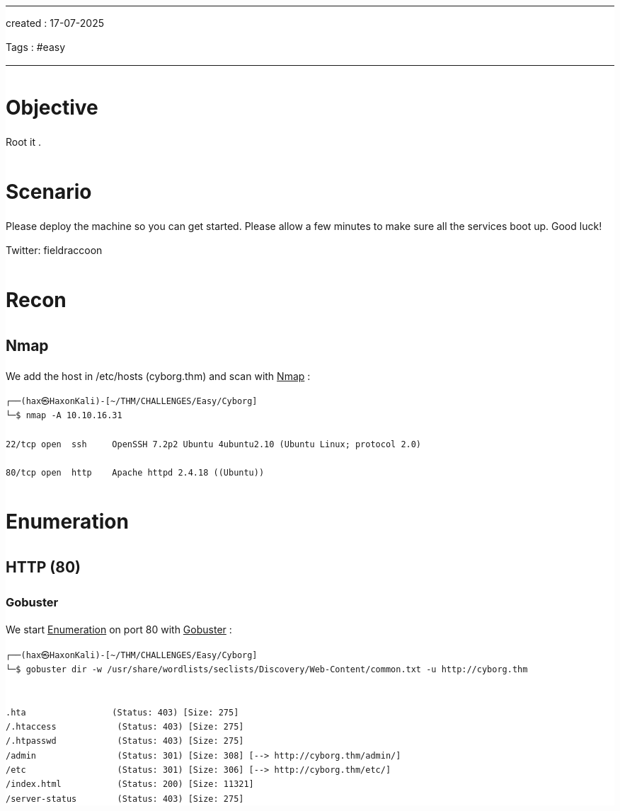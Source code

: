 - - - 
created : 17-07-2025 

Tags : #easy  
- - - 
# Objective

Root it .
# Scenario

Please deploy the machine so you can get started. Please allow a few minutes to make sure all the services boot up. Good luck!

Twitter: fieldraccoon

# Recon
## Nmap

We add the host in /etc/hosts (cyborg.thm) and scan with [Nmap](../../3%20-%20Tags/Hacking%20Tools/Nmap.md) :

```
┌──(hax㉿HaxonKali)-[~/THM/CHALLENGES/Easy/Cyborg]
└─$ nmap -A 10.10.16.31        

22/tcp open  ssh     OpenSSH 7.2p2 Ubuntu 4ubuntu2.10 (Ubuntu Linux; protocol 2.0)

80/tcp open  http    Apache httpd 2.4.18 ((Ubuntu))

```

# Enumeration
## HTTP (80)

### Gobuster

We start [Enumeration](../../3%20-%20Tags/Hacking%20Concepts/Enumeration.md) on port 80 with [Gobuster](../../3%20-%20Tags/Hacking%20Tools/Gobuster.md) :

```
┌──(hax㉿HaxonKali)-[~/THM/CHALLENGES/Easy/Cyborg]
└─$ gobuster dir -w /usr/share/wordlists/seclists/Discovery/Web-Content/common.txt -u http://cyborg.thm


.hta                 (Status: 403) [Size: 275]
/.htaccess            (Status: 403) [Size: 275]
/.htpasswd            (Status: 403) [Size: 275]
/admin                (Status: 301) [Size: 308] [--> http://cyborg.thm/admin/]
/etc                  (Status: 301) [Size: 306] [--> http://cyborg.thm/etc/]
/index.html           (Status: 200) [Size: 11321]
/server-status        (Status: 403) [Size: 275]

```
